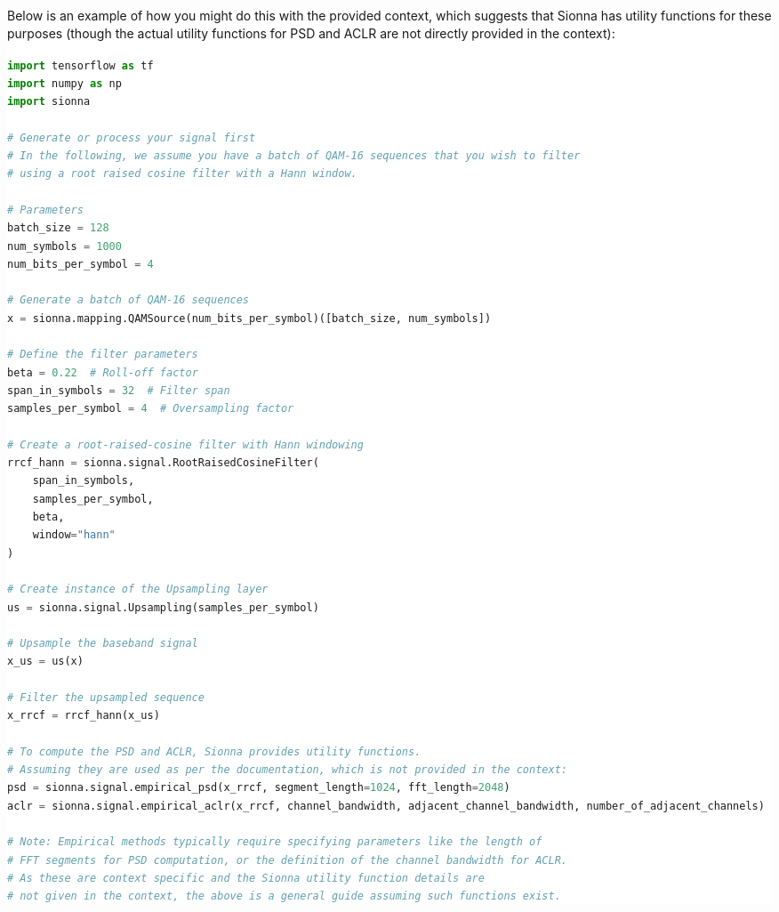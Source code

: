 Below is an example of how you might do this with the provided context, which suggests that Sionna has utility functions for these purposes (though the actual utility functions for PSD and ACLR are not directly provided in the context):

```python
import tensorflow as tf
import numpy as np
import sionna

# Generate or process your signal first
# In the following, we assume you have a batch of QAM-16 sequences that you wish to filter
# using a root raised cosine filter with a Hann window.

# Parameters
batch_size = 128
num_symbols = 1000
num_bits_per_symbol = 4

# Generate a batch of QAM-16 sequences
x = sionna.mapping.QAMSource(num_bits_per_symbol)([batch_size, num_symbols])

# Define the filter parameters
beta = 0.22  # Roll-off factor
span_in_symbols = 32  # Filter span
samples_per_symbol = 4  # Oversampling factor

# Create a root-raised-cosine filter with Hann windowing
rrcf_hann = sionna.signal.RootRaisedCosineFilter(
    span_in_symbols, 
    samples_per_symbol, 
    beta, 
    window="hann"
)

# Create instance of the Upsampling layer
us = sionna.signal.Upsampling(samples_per_symbol)

# Upsample the baseband signal
x_us = us(x)

# Filter the upsampled sequence
x_rrcf = rrcf_hann(x_us)

# To compute the PSD and ACLR, Sionna provides utility functions. 
# Assuming they are used as per the documentation, which is not provided in the context:
psd = sionna.signal.empirical_psd(x_rrcf, segment_length=1024, fft_length=2048)
aclr = sionna.signal.empirical_aclr(x_rrcf, channel_bandwidth, adjacent_channel_bandwidth, number_of_adjacent_channels)

# Note: Empirical methods typically require specifying parameters like the length of 
# FFT segments for PSD computation, or the definition of the channel bandwidth for ACLR. 
# As these are context specific and the Sionna utility function details are 
# not given in the context, the above is a general guide assuming such functions exist.
```
